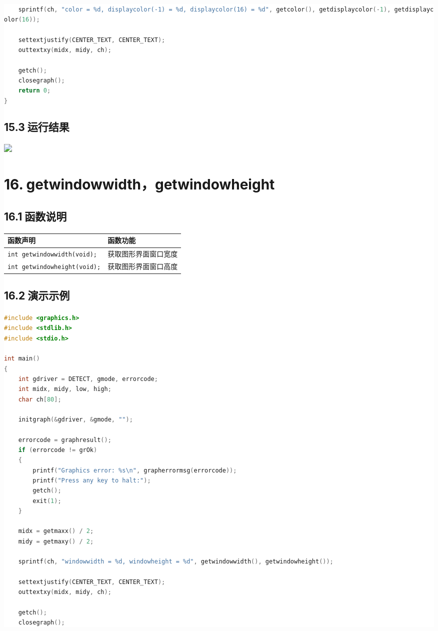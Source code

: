```c
    sprintf(ch, "color = %d, displaycolor(-1) = %d, displaycolor(16) = %d", getcolor(), getdisplaycolor(-1), getdisplaycolor(16));

    settextjustify(CENTER_TEXT, CENTER_TEXT);
    outtextxy(midx, midy, ch);

    getch();
    closegraph();
    return 0;
}


```
## 15.3 运行结果
![](getdisplaycolor.png)



# 16. getwindowwidth，getwindowheight
## 16.1 函数说明
| 函数声明 |  函数功能  |
|:--|:--|
|`int getwindowwidth(void);` |  获取图形界面窗口宽度 |
|`int getwindowheight(void);` |  获取图形界面窗口高度 |

## 16.2 演示示例
```c
#include <graphics.h>
#include <stdlib.h>
#include <stdio.h>

int main()
{
    int gdriver = DETECT, gmode, errorcode;
    int midx, midy, low, high;
    char ch[80];

    initgraph(&gdriver, &gmode, "");

    errorcode = graphresult();
    if (errorcode != grOk)
    {
        printf("Graphics error: %s\n", grapherrormsg(errorcode));
        printf("Press any key to halt:");
        getch();
        exit(1);
    }

    midx = getmaxx() / 2;
    midy = getmaxy() / 2;

    sprintf(ch, "windowwidth = %d, windowheight = %d", getwindowwidth(), getwindowheight());

    settextjustify(CENTER_TEXT, CENTER_TEXT);
    outtextxy(midx, midy, ch);

    getch();
    closegraph();
```